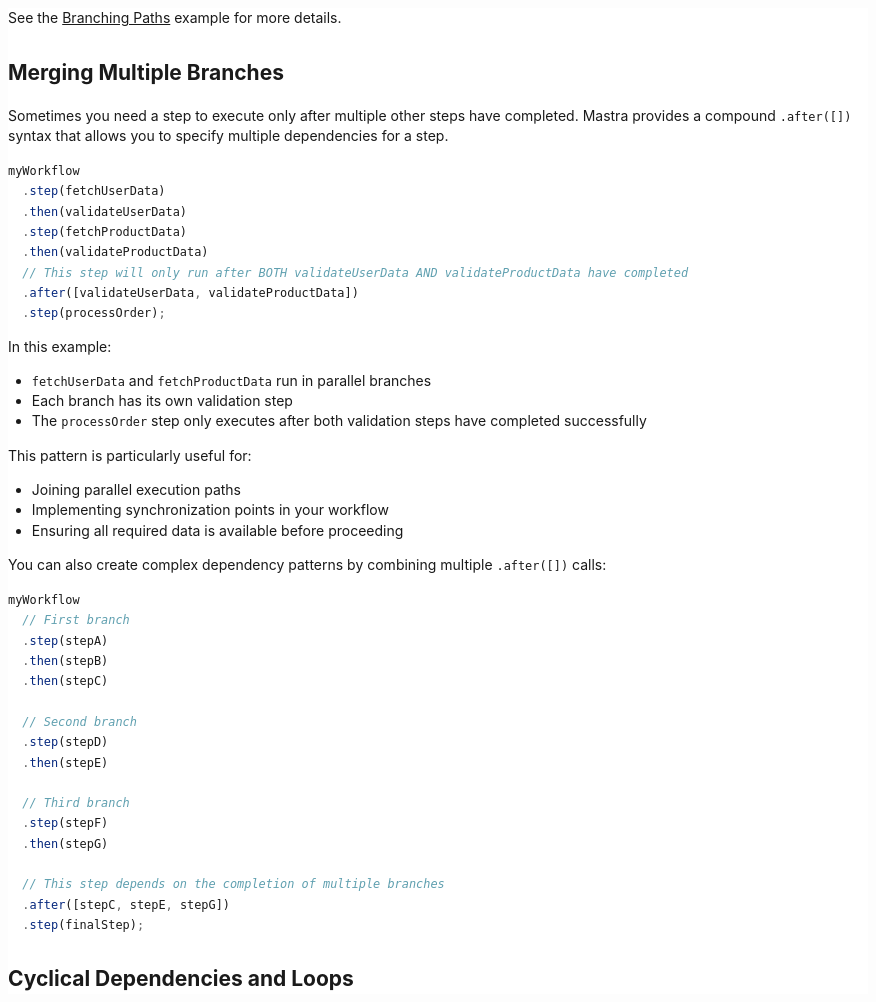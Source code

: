 See the [Branching Paths](/docs/examples/workflows_legacy/branching-paths) example for more details.

## Merging Multiple Branches

Sometimes you need a step to execute only after multiple other steps have completed. Mastra provides a compound `.after([])` syntax that allows you to specify multiple dependencies for a step.

```typescript
myWorkflow
  .step(fetchUserData)
  .then(validateUserData)
  .step(fetchProductData)
  .then(validateProductData)
  // This step will only run after BOTH validateUserData AND validateProductData have completed
  .after([validateUserData, validateProductData])
  .step(processOrder);
```

In this example:

- `fetchUserData` and `fetchProductData` run in parallel branches
- Each branch has its own validation step
- The `processOrder` step only executes after both validation steps have completed successfully

This pattern is particularly useful for:

- Joining parallel execution paths
- Implementing synchronization points in your workflow
- Ensuring all required data is available before proceeding

You can also create complex dependency patterns by combining multiple `.after([])` calls:

```typescript
myWorkflow
  // First branch
  .step(stepA)
  .then(stepB)
  .then(stepC)

  // Second branch
  .step(stepD)
  .then(stepE)

  // Third branch
  .step(stepF)
  .then(stepG)

  // This step depends on the completion of multiple branches
  .after([stepC, stepE, stepG])
  .step(finalStep);
```

## Cyclical Dependencies and Loops
